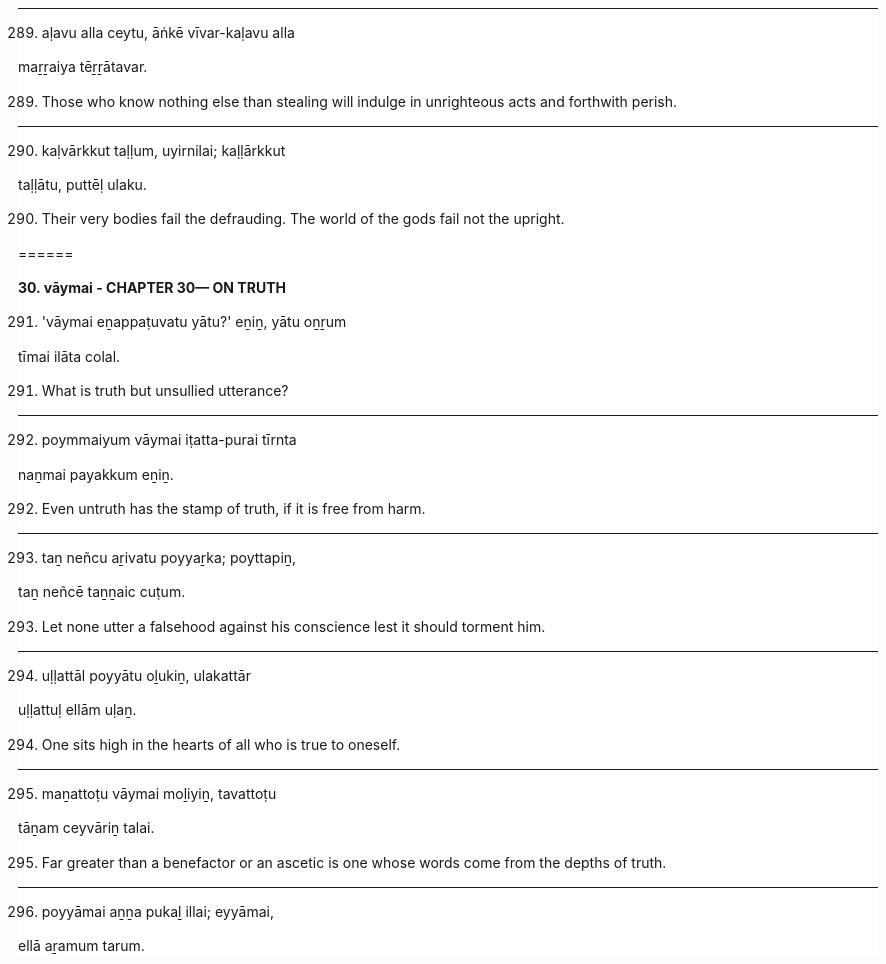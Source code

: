 ----  

289. aḷavu alla ceytu, āṅkē vīvar-kaḷavu alla  

maṟṟaiya tēṟṟātavar.  

289. Those who know nothing else than stealing will indulge in unrighteous acts and forthwith perish.  

----  

290. kaḷvārkkut taḷḷum, uyirnilai; kaḷḷārkkut  

taḷḷātu, puttēḷ ulaku.  

290. Their very bodies fail the defrauding. The world of the gods fail not the upright.  

======  

**30. vāymai - CHAPTER 30— ON TRUTH**  

291. 'vāymai eṉappaṭuvatu yātu?' eṉiṉ, yātu oṉṟum  

tīmai ilāta colal.  

291. What is truth but unsullied utterance?  

----  

292. poymmaiyum vāymai iṭatta-purai tīrnta  

naṉmai payakkum eṉiṉ.  

292. Even untruth has the stamp of truth, if it is free from harm.  

----  

293. taṉ neñcu aṟivatu poyyaṟka; poyttapiṉ,  

taṉ neñcē taṉṉaic cuṭum.  

293. Let none utter a falsehood against his conscience lest it should torment him.  

----  

294. uḷḷattāl poyyātu oḻukiṉ, ulakattār  

uḷḷattuḷ ellām uḷaṉ.  

294. One sits high in the hearts of all who is true to oneself.  

----  

295. maṉattoṭu vāymai moḻiyiṉ, tavattoṭu  

tāṉam ceyvāriṉ talai.  

295. Far greater than a benefactor or an ascetic is one whose words come from the depths of truth.  

----  

296. poyyāmai aṉṉa pukaḻ illai; eyyāmai,  

ellā aṟamum tarum.  
